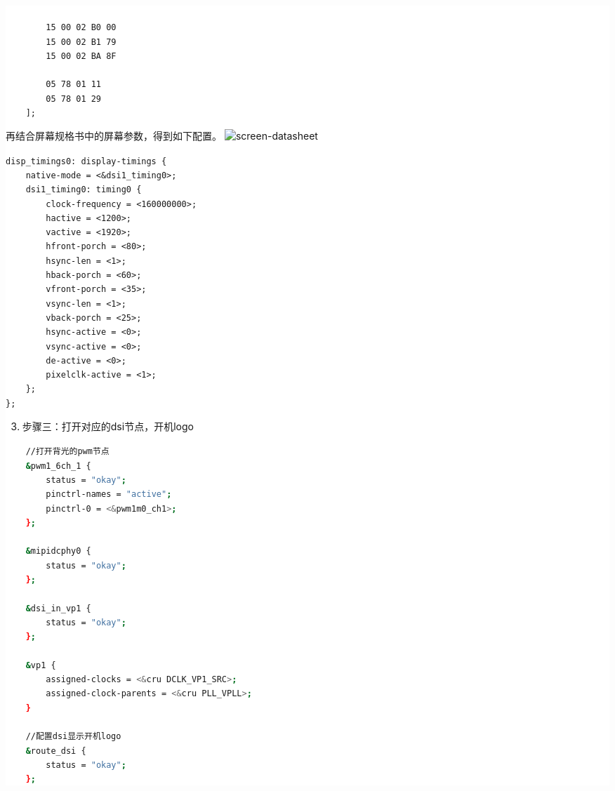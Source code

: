 ```

        15 00 02 B0 00
        15 00 02 B1 79
        15 00 02 BA 8F

        05 78 01 11
        05 78 01 29
	];
```

再结合屏幕规格书中的屏幕参数，得到如下配置。
![screen-datasheet](/img/general-tutorial/interface-usage/screen-datasheet.png)

```
disp_timings0: display-timings {
    native-mode = <&dsi1_timing0>;
    dsi1_timing0: timing0 {
        clock-frequency = <160000000>;
        hactive = <1200>;
        vactive = <1920>;
        hfront-porch = <80>;
        hsync-len = <1>;
        hback-porch = <60>;
        vfront-porch = <35>;
        vsync-len = <1>;
        vback-porch = <25>;
        hsync-active = <0>;
        vsync-active = <0>;
        de-active = <0>;
        pixelclk-active = <1>;
    };
};
```

3. 步骤三：打开对应的dsi节点，开机logo


```bash
    //打开背光的pwm节点
	&pwm1_6ch_1 {
	    status = "okay";
	    pinctrl-names = "active";
	    pinctrl-0 = <&pwm1m0_ch1>;
	};
	
	&mipidcphy0 {
	    status = "okay";
	};
	
	&dsi_in_vp1 {
	    status = "okay";
	};

    &vp1 {
        assigned-clocks = <&cru DCLK_VP1_SRC>;
		assigned-clock-parents = <&cru PLL_VPLL>;
    }
	
	//配置dsi显示开机logo
	&route_dsi {
	    status = "okay";
	};
```
